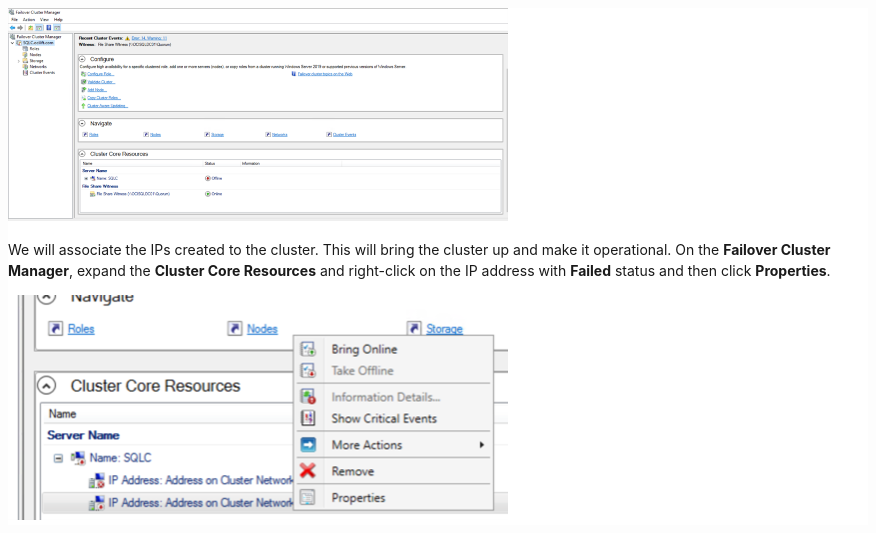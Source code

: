 <img src="./images/AG200.png" alt="Description" width="500"/>

We will associate the IPs created  to the cluster. This will bring the cluster up and make it operational. On the **Failover Cluster Manager**, expand the **Cluster Core Resources** and right-click on the IP address with **Failed** status and then click **Properties**.

<img src="./images/AG201.png" alt="Description" width="500"/>